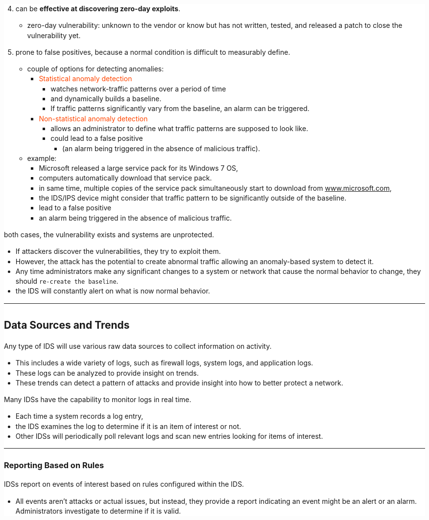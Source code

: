 4. can be **effective at discovering zero-day exploits**.
   - zero-day vulnerability: unknown to the vendor or know but has not written, tested, and released a patch to close the vulnerability yet.


5. prone to false positives, because a normal condition is difficult to measurably define.
   - couple of options for detecting anomalies:
     - <font color=OrangeRed> Statistical anomaly detection </font>
       - watches network-traffic patterns over a period of time
       - and dynamically builds a baseline.
       - If traffic patterns significantly vary from the baseline, an alarm can be triggered.
     - <font color=OrangeRed> Non-statistical anomaly detection </font>
       - allows an administrator to define what traffic patterns are supposed to look like.
       - could lead to a false positive
         - (an alarm being triggered in the absence of malicious traffic).
   - example:
     - Microsoft released a large service pack for its Windows 7 OS,
     - computers automatically download that service pack.
     - in same time, multiple copies of the service pack simultaneously start to download from www.microsoft.com,
     - the IDS/IPS device might consider that traffic pattern to be significantly outside of the baseline.
     - lead to a false positive
     - an alarm being triggered in the absence of malicious traffic.


both cases, the vulnerability exists and systems are unprotected.
- If attackers discover the vulnerabilities, they try to exploit them.
- However, the attack has the potential to create abnormal traffic allowing an anomaly-based system to detect it.
- Any time administrators make any significant changes to a system or network that cause the normal behavior to change, they should `re-create the baseline`.
- the IDS will constantly alert on what is now normal behavior.


---


## Data Sources and Trends
Any type of IDS will use various raw data sources to collect information on activity.
- This includes a wide variety of logs, such as firewall logs, system logs, and application logs.
- These logs can be analyzed to provide insight on trends.
- These trends can detect a pattern of attacks and provide insight into how to better protect a network.

Many IDSs have the capability to monitor logs in real time.
- Each time a system records a log entry,
- the IDS examines the log to determine if it is an item of interest or not.
- Other IDSs will periodically poll relevant logs and scan new entries looking for items of interest.

---


### Reporting Based on Rules
IDSs report on events of interest based on rules configured within the IDS.
- All events aren’t attacks or actual issues, but instead, they provide a report indicating an event might be an alert or an alarm. Administrators investigate to determine if it is valid.
